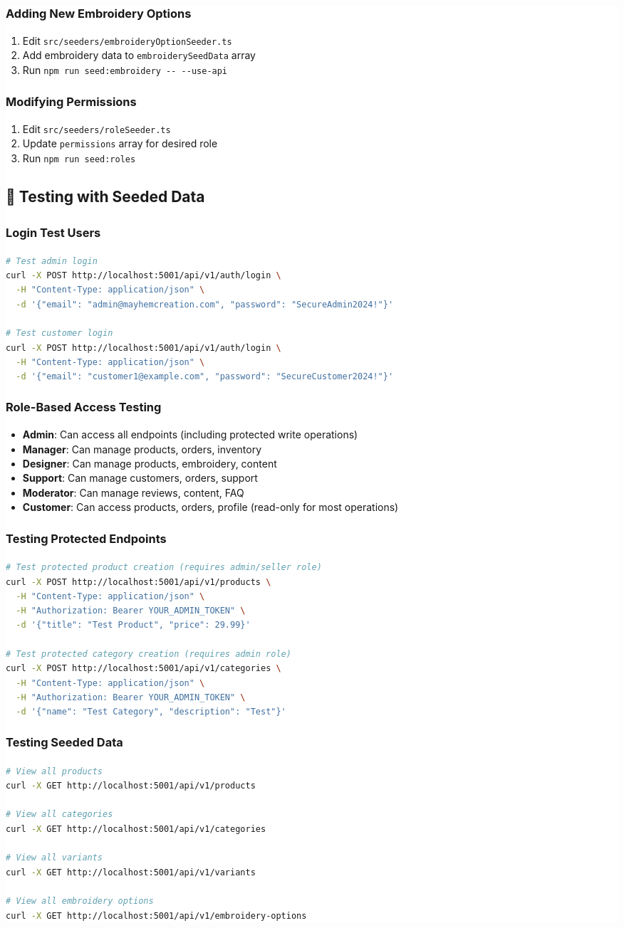 ### Adding New Embroidery Options
1. Edit `src/seeders/embroideryOptionSeeder.ts`
2. Add embroidery data to `embroiderySeedData` array
3. Run `npm run seed:embroidery -- --use-api`

### Modifying Permissions
1. Edit `src/seeders/roleSeeder.ts`
2. Update `permissions` array for desired role
3. Run `npm run seed:roles`

## 🧪 Testing with Seeded Data

### Login Test Users
```bash
# Test admin login
curl -X POST http://localhost:5001/api/v1/auth/login \
  -H "Content-Type: application/json" \
  -d '{"email": "admin@mayhemcreation.com", "password": "SecureAdmin2024!"}'

# Test customer login
curl -X POST http://localhost:5001/api/v1/auth/login \
  -H "Content-Type: application/json" \
  -d '{"email": "customer1@example.com", "password": "SecureCustomer2024!"}'
```

### Role-Based Access Testing
- **Admin**: Can access all endpoints (including protected write operations)
- **Manager**: Can manage products, orders, inventory
- **Designer**: Can manage products, embroidery, content
- **Support**: Can manage customers, orders, support
- **Moderator**: Can manage reviews, content, FAQ
- **Customer**: Can access products, orders, profile (read-only for most operations)

### Testing Protected Endpoints
```bash
# Test protected product creation (requires admin/seller role)
curl -X POST http://localhost:5001/api/v1/products \
  -H "Content-Type: application/json" \
  -H "Authorization: Bearer YOUR_ADMIN_TOKEN" \
  -d '{"title": "Test Product", "price": 29.99}'

# Test protected category creation (requires admin role)
curl -X POST http://localhost:5001/api/v1/categories \
  -H "Content-Type: application/json" \
  -H "Authorization: Bearer YOUR_ADMIN_TOKEN" \
  -d '{"name": "Test Category", "description": "Test"}'
```

### Testing Seeded Data
```bash
# View all products
curl -X GET http://localhost:5001/api/v1/products

# View all categories
curl -X GET http://localhost:5001/api/v1/categories

# View all variants
curl -X GET http://localhost:5001/api/v1/variants

# View all embroidery options
curl -X GET http://localhost:5001/api/v1/embroidery-options
```
